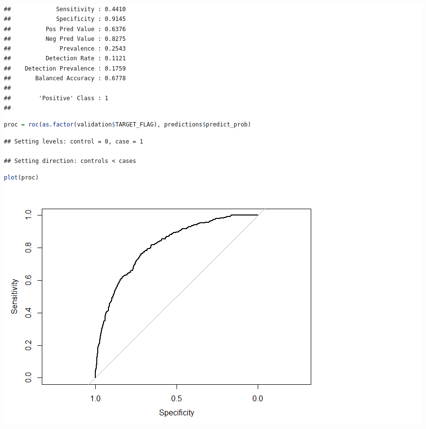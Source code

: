     ##             Sensitivity : 0.4410          
    ##             Specificity : 0.9145          
    ##          Pos Pred Value : 0.6376          
    ##          Neg Pred Value : 0.8275          
    ##              Prevalence : 0.2543          
    ##          Detection Rate : 0.1121          
    ##    Detection Prevalence : 0.1759          
    ##       Balanced Accuracy : 0.6778          
    ##                                           
    ##        'Positive' Class : 1               
    ## 

``` r
proc = roc(as.factor(validation$TARGET_FLAG), predictions$predict_prob)
```

    ## Setting levels: control = 0, case = 1

    ## Setting direction: controls < cases

``` r
plot(proc)
```

![](Predicting-Auto-Insurance-Claims_files/figure-gfm/unnamed-chunk-7-1.png)
